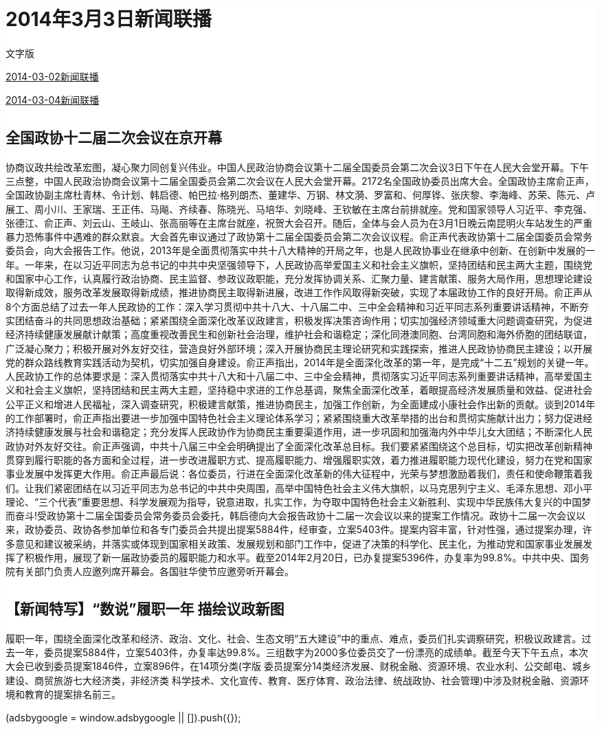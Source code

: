 







# 2014年3月3日新闻联播
 文字版








[2014-03-02新闻联播](/xinwenlianbo/20140302)


[2014-03-04新闻联播](/xinwenlianbo/20140304)





## 全国政协十二届二次会议在京开幕


协商议政共绘改革宏图，凝心聚力同创复兴伟业。中国人民政治协商会议第十二届全国委员会第二次会议3日下午在人民大会堂开幕。下午三点整，中国人民政治协商会议第十二届全国委员会第二次会议在人民大会堂开幕。2172名全国政协委员出席大会。全国政协主席俞正声，全国政协副主席杜青林、令计划、韩启德、帕巴拉·格列朗杰、董建华、万钢、林文漪、罗富和、何厚铧、张庆黎、李海峰、苏荣、陈元、卢展工、周小川、王家瑞、王正伟、马飚、齐续春、陈晓光、马培华、刘晓峰、王钦敏在主席台前排就座。党和国家领导人习近平、李克强、张德江、俞正声、刘云山、王岐山、张高丽等在主席台就座，祝贺大会召开。随后，全体与会人员为在3月1日晚云南昆明火车站发生的严重暴力恐怖事件中遇难的群众默哀。大会首先审议通过了政协第十二届全国委员会第二次会议议程。俞正声代表政协第十二届全国委员会常务委员会，向大会报告工作。他说，2013年是全面贯彻落实中共十八大精神的开局之年，也是人民政协事业在继承中创新、在创新中发展的一年。一年来，在以习近平同志为总书记的中共中央坚强领导下，人民政协高举爱国主义和社会主义旗帜，坚持团结和民主两大主题，围绕党和国家中心工作，认真履行政治协商、民主监督、参政议政职能，充分发挥协调关系、汇聚力量、建言献策、服务大局作用，思想理论建设取得新成效，服务改革发展取得新成绩，推进协商民主取得新进展，改进工作作风取得新突破，实现了本届政协工作的良好开局。俞正声从8个方面总结了过去一年人民政协的工作：深入学习贯彻中共十八大、十八届二中、三中全会精神和习近平同志系列重要讲话精神，不断夯实团结奋斗的共同思想政治基础；紧紧围绕全面深化改革议政建言，积极发挥决策咨询作用；切实加强经济领域重大问题调查研究，为促进经济持续健康发展献计献策；高度重视改善民生和创新社会治理，维护社会和谐稳定；深化同港澳同胞、台湾同胞和海外侨胞的团结联谊，广泛凝心聚力；积极开展对外友好交往，营造良好外部环境；深入开展协商民主理论研究和实践探索，推进人民政协协商民主建设；以开展党的群众路线教育实践活动为契机，切实加强自身建设。俞正声指出，2014年是全面深化改革的第一年，是完成“十二五”规划的关键一年。人民政协工作的总体要求是：深入贯彻落实中共十八大和十八届二中、三中全会精神，贯彻落实习近平同志系列重要讲话精神，高举爱国主义和社会主义旗帜，坚持团结和民主两大主题，坚持稳中求进的工作总基调，聚焦全面深化改革，着眼提高经济发展质量和效益、促进社会公平正义和增进人民福祉，深入调查研究，积极建言献策，推进协商民主，加强工作创新，为全面建成小康社会作出新的贡献。谈到2014年的工作部署时，俞正声指出要进一步加强中国特色社会主义理论体系学习；紧紧围绕重大改革举措的出台和贯彻实施献计出力；努力促进经济持续健康发展与社会和谐稳定；充分发挥人民政协作为协商民主重要渠道作用，进一步巩固和加强海内外中华儿女大团结；不断深化人民政协对外友好交往。俞正声强调，中共十八届三中全会明确提出了全面深化改革总目标。我们要紧紧围绕这个总目标，切实把改革创新精神贯穿到履行职能的各方面和全过程，进一步改进履职方式、提高履职能力、增强履职实效，着力推进履职能力现代化建设，努力在党和国家事业发展中发挥更大作用。俞正声最后说：各位委员，行进在全面深化改革新的伟大征程中，光荣与梦想激励着我们，责任和使命鞭策着我们。让我们紧密团结在以习近平同志为总书记的中共中央周围，高举中国特色社会主义伟大旗帜，以马克思列宁主义、毛泽东思想、邓小平理论、“三个代表”重要思想、科学发展观为指导，锐意进取，扎实工作，为夺取中国特色社会主义新胜利、实现中华民族伟大复兴的中国梦而奋斗!受政协第十二届全国委员会常务委员会委托，韩启德向大会报告政协十二届一次会议以来的提案工作情况。政协十二届一次会议以来，政协委员、政协各参加单位和各专门委员会共提出提案5884件，经审查，立案5403件。提案内容丰富，针对性强，通过提案办理，许多意见和建议被采纳，并落实或体现到国家相关政策、发展规划和部门工作中，促进了决策的科学化、民主化，为推动党和国家事业发展发挥了积极作用，展现了新一届政协委员的履职能力和水平。截至2014年2月20日，已办复提案5396件，办复率为99.8%。中共中央、国务院有关部门负责人应邀列席开幕会。各国驻华使节应邀旁听开幕会。


## 【新闻特写】“数说”履职一年 描绘议政新图


履职一年，围绕全面深化改革和经济、政治、文化、社会、生态文明“五大建设”中的重点、难点，委员们扎实调察研究，积极议政建言。过去一年，委员提案5884件，立案5403件，办复率达99.8%。三组数字为2000多位委员交了一份漂亮的成绩单。截至今天下午五点，本次大会已收到委员提案1846件，立案896件，在14项分类(字版 委员提案分14类经济发展、财税金融、资源环境、农业水利、公交邮电、城乡建设、商贸旅游七大经济类，非经济类 科学技术、文化宣传、教育、医疗体育、政治法律、统战政协、社会管理)中涉及财税金融、资源环境和教育的提案排名前三。





 (adsbygoogle = window.adsbygoogle || []).push({});
